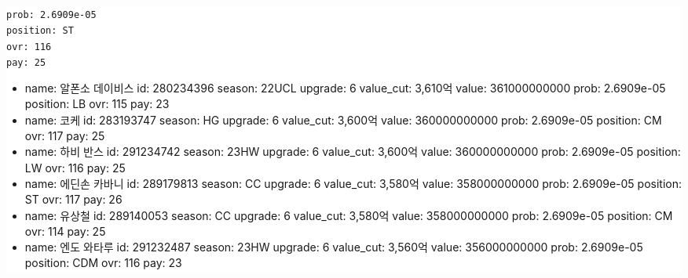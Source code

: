     prob: 2.6909e-05
    position: ST
    ovr: 116
    pay: 25
  - name: 알폰소 데이비스
    id: 280234396
    season: 22UCL
    upgrade: 6
    value_cut: 3,610억
    value: 361000000000
    prob: 2.6909e-05
    position: LB
    ovr: 115
    pay: 23
  - name: 코케
    id: 283193747
    season: HG
    upgrade: 6
    value_cut: 3,600억
    value: 360000000000
    prob: 2.6909e-05
    position: CM
    ovr: 117
    pay: 25
  - name: 하비 반스
    id: 291234742
    season: 23HW
    upgrade: 6
    value_cut: 3,600억
    value: 360000000000
    prob: 2.6909e-05
    position: LW
    ovr: 116
    pay: 25
  - name: 에딘손 카바니
    id: 289179813
    season: CC
    upgrade: 6
    value_cut: 3,580억
    value: 358000000000
    prob: 2.6909e-05
    position: ST
    ovr: 117
    pay: 26
  - name: 유상철
    id: 289140053
    season: CC
    upgrade: 6
    value_cut: 3,580억
    value: 358000000000
    prob: 2.6909e-05
    position: CM
    ovr: 114
    pay: 25
  - name: 엔도 와타루
    id: 291232487
    season: 23HW
    upgrade: 6
    value_cut: 3,560억
    value: 356000000000
    prob: 2.6909e-05
    position: CDM
    ovr: 116
    pay: 23